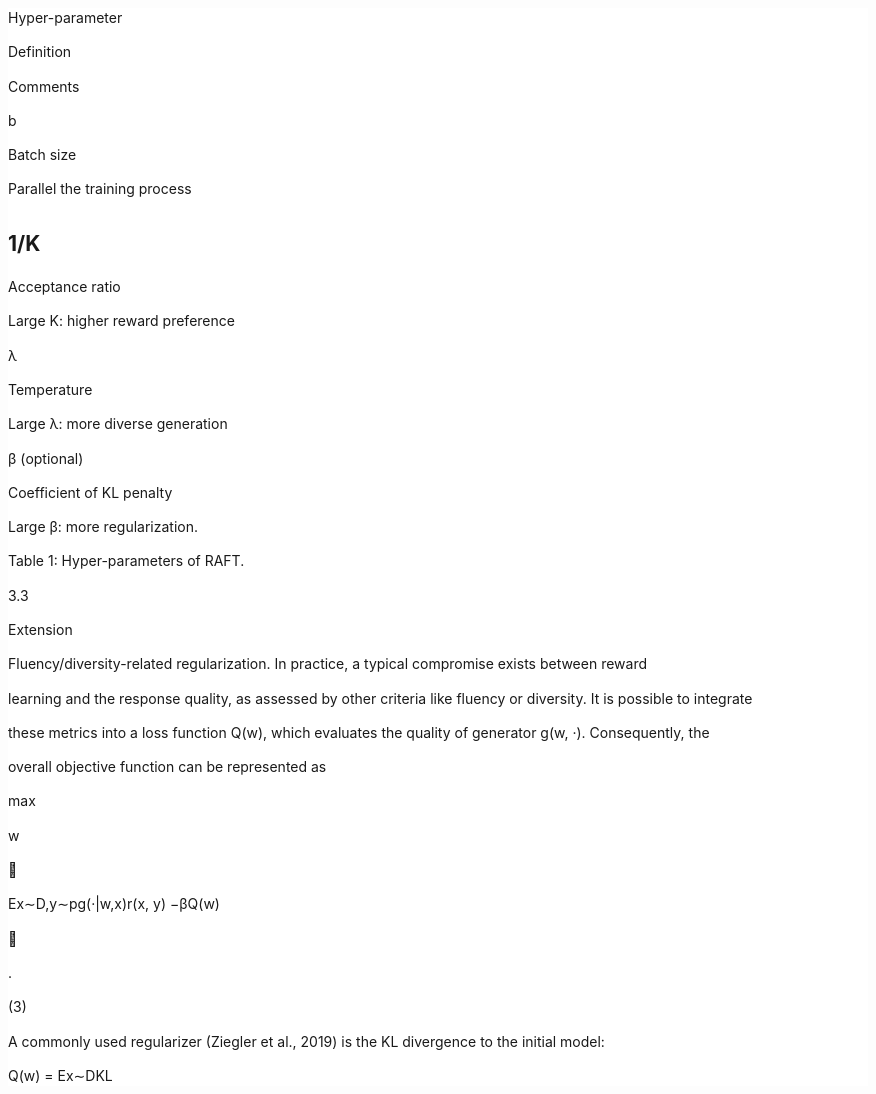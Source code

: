 Hyper-parameter

Definition

Comments

b

Batch size

Parallel the training process

## 1/K

Acceptance ratio

Large K: higher reward preference

λ

Temperature

Large λ: more diverse generation

β (optional)

Coefficient of KL penalty

Large β: more regularization.

Table 1: Hyper-parameters of RAFT.

3.3

Extension

Fluency/diversity-related regularization. In practice, a typical compromise exists between reward

learning and the response quality, as assessed by other criteria like fluency or diversity. It is possible to integrate

these metrics into a loss function Q(w), which evaluates the quality of generator g(w, ·). Consequently, the

overall objective function can be represented as

max

w



Ex∼D,y∼pg(·|w,x)r(x, y) −βQ(w)



.

(3)

A commonly used regularizer (Ziegler et al., 2019) is the KL divergence to the initial model:

Q(w) = Ex∼DKL
